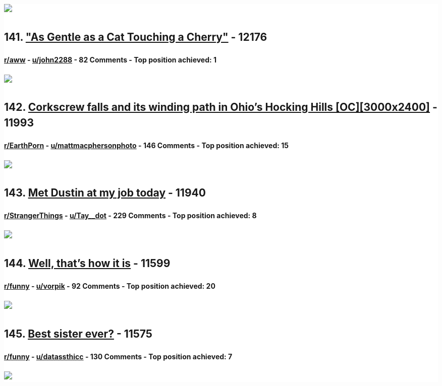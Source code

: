 <a href="https://i.redd.it/zr54rmwidrs11.gif"><img src="https://b.thumbs.redditmedia.com/na_ZumezgqWqtHoX7UyUsvzXZ_h2HMH44Aoe_9DCLoA.jpg"></img></a>

## 141. ["As Gentle as a Cat Touching a Cherry"](http://reddit.com/r/aww/comments/9p0k7g/as_gentle_as_a_cat_touching_a_cherry/) - 12176
#### [r/aww](http://reddit.com/r/aww) - [u/john2288](http://reddit.com/u/john2288) - 82 Comments - Top position achieved: 1

<a href="https://i.imgur.com/KWvtdg0.gifv"><img src="https://b.thumbs.redditmedia.com/XsjjIpMXnyoKR4o3Eo61jnHAF0Ib4a30uyQPeSoxoeE.jpg"></img></a>

## 142. [Corkscrew falls and its winding path in Ohio’s Hocking Hills [OC][3000x2400]](http://reddit.com/r/EarthPorn/comments/9ox5za/corkscrew_falls_and_its_winding_path_in_ohios/) - 11993
#### [r/EarthPorn](http://reddit.com/r/EarthPorn) - [u/mattmacphersonphoto](http://reddit.com/u/mattmacphersonphoto) - 146 Comments - Top position achieved: 15

<a href="https://i.imgur.com/cgQ9e8V.jpg"><img src="https://b.thumbs.redditmedia.com/TsqYXcrQ6fJKXnONv291VQ-q1NVvShIrtZUCsanFvSk.jpg"></img></a>

## 143. [Met Dustin at my job today](http://reddit.com/r/StrangerThings/comments/9p1i4m/met_dustin_at_my_job_today/) - 11940
#### [r/StrangerThings](http://reddit.com/r/StrangerThings) - [u/Tay__dot](http://reddit.com/u/Tay__dot) - 229 Comments - Top position achieved: 8

<a href="https://i.imgur.com/fkP9V57.jpg"><img src="https://b.thumbs.redditmedia.com/5Cf24uuV4tRXs44ZsdaWcfaUyu0S1Wjrp_piqhpqyls.jpg"></img></a>

## 144. [Well, that’s how it is](http://reddit.com/r/funny/comments/9oxi3e/well_thats_how_it_is/) - 11599
#### [r/funny](http://reddit.com/r/funny) - [u/vorpik](http://reddit.com/u/vorpik) - 92 Comments - Top position achieved: 20

<a href="https://i.redd.it/kpbkedk96qs11.jpg"><img src="https://b.thumbs.redditmedia.com/kJiOhgvroPD7gUP0J2OtC6-QEO7NIkao0Q6coOHZyHw.jpg"></img></a>

## 145. [Best sister ever?](http://reddit.com/r/funny/comments/9p3hib/best_sister_ever/) - 11575
#### [r/funny](http://reddit.com/r/funny) - [u/datassthicc](http://reddit.com/u/datassthicc) - 130 Comments - Top position achieved: 7

<a href="https://i.redd.it/8aoul7eirts11.jpg"><img src="https://b.thumbs.redditmedia.com/Sh7ui1N5DJceL6UufjW9krW0nztWtommUnpVJPWZv6M.jpg"></img></a>
